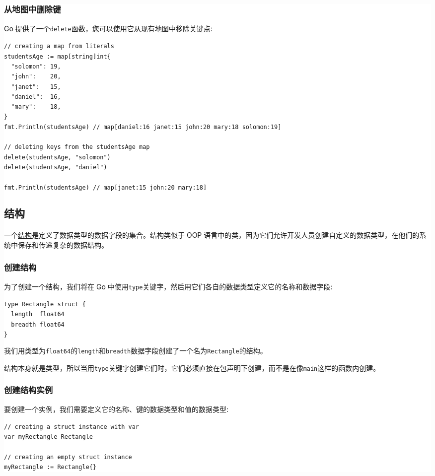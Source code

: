 ```
```

### 从地图中删除键

Go 提供了一个`delete`函数，您可以使用它从现有地图中移除关键点:

```
// creating a map from literals
studentsAge := map[string]int{
  "solomon": 19,
  "john":    20,
  "janet":   15,
  "daniel":  16,
  "mary":    18,
}
fmt.Println(studentsAge) // map[daniel:16 janet:15 john:20 mary:18 solomon:19]

// deleting keys from the studentsAge map
delete(studentsAge, "solomon")
delete(studentsAge, "daniel")

fmt.Println(studentsAge) // map[janet:15 john:20 mary:18]

```

## 结构

一个[结构](https://blog.logrocket.com/exploring-structs-and-interfaces-in-go/)是定义了数据类型的数据字段的集合。结构类似于 OOP 语言中的类，因为它们允许开发人员创建自定义的数据类型，在他们的系统中保存和传递复杂的数据结构。

### 创建结构

为了创建一个结构，我们将在 Go 中使用`type`关键字，然后用它们各自的数据类型定义它的名称和数据字段:

```
type Rectangle struct {
  length  float64
  breadth float64
}

```

我们用类型为`float64`的`length`和`breadth`数据字段创建了一个名为`Rectangle`的结构。

结构本身就是类型，所以当用`type`关键字创建它们时，它们必须直接在包声明下创建，而不是在像`main`这样的函数内创建。

### 创建结构实例

要创建一个实例，我们需要定义它的名称、键的数据类型和值的数据类型:

```
// creating a struct instance with var
var myRectangle Rectangle

// creating an empty struct instance
myRectangle := Rectangle{}

```
